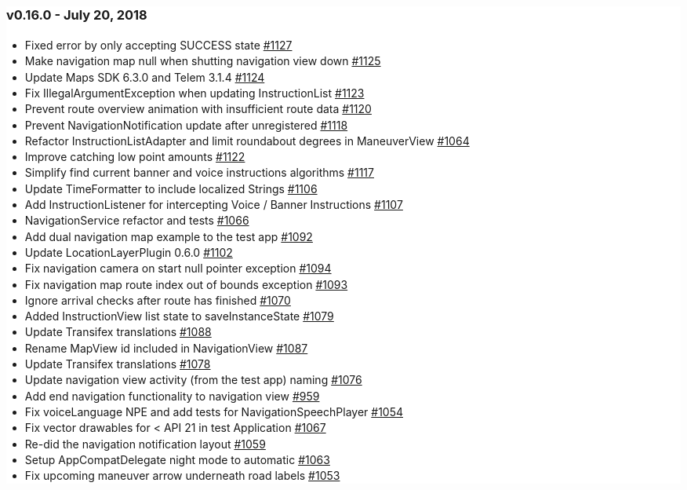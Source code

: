 ### v0.16.0 - July 20, 2018

* Fixed error by only accepting SUCCESS state [#1127](https://github.com/mapbox/mapbox-navigation-android/pull/1127)
* Make navigation map null when shutting navigation view down [#1125](https://github.com/mapbox/mapbox-navigation-android/pull/1125)
* Update Maps SDK 6.3.0 and Telem 3.1.4 [#1124](https://github.com/mapbox/mapbox-navigation-android/pull/1124)
* Fix IllegalArgumentException when updating InstructionList [#1123](https://github.com/mapbox/mapbox-navigation-android/pull/1123)
* Prevent route overview animation with insufficient route data [#1120](https://github.com/mapbox/mapbox-navigation-android/pull/1120)
* Prevent NavigationNotification update after unregistered [#1118](https://github.com/mapbox/mapbox-navigation-android/pull/1118)
* Refactor InstructionListAdapter and limit roundabout degrees in ManeuverView [#1064](https://github.com/mapbox/mapbox-navigation-android/pull/1064)
* Improve catching low point amounts [#1122](https://github.com/mapbox/mapbox-navigation-android/pull/1122)
* Simplify find current banner and voice instructions algorithms [#1117](https://github.com/mapbox/mapbox-navigation-android/pull/1117)
* Update TimeFormatter to include localized Strings [#1106](https://github.com/mapbox/mapbox-navigation-android/pull/1106)
* Add InstructionListener for intercepting Voice / Banner Instructions [#1107](https://github.com/mapbox/mapbox-navigation-android/pull/1107)
* NavigationService refactor and tests [#1066](https://github.com/mapbox/mapbox-navigation-android/pull/1066)
* Add dual navigation map example to the test app [#1092](https://github.com/mapbox/mapbox-navigation-android/pull/1092)
* Update LocationLayerPlugin 0.6.0 [#1102](https://github.com/mapbox/mapbox-navigation-android/pull/1102)
* Fix navigation camera on start null pointer exception [#1094](https://github.com/mapbox/mapbox-navigation-android/pull/1094)
* Fix navigation map route index out of bounds exception [#1093](https://github.com/mapbox/mapbox-navigation-android/pull/1093)
* Ignore arrival checks after route has finished [#1070](https://github.com/mapbox/mapbox-navigation-android/pull/1070)
* Added InstructionView list state to saveInstanceState [#1079](https://github.com/mapbox/mapbox-navigation-android/pull/1079)
* Update Transifex translations [#1088](https://github.com/mapbox/mapbox-navigation-android/pull/1088)
* Rename MapView id included in NavigationView [#1087](https://github.com/mapbox/mapbox-navigation-android/pull/1087)
* Update Transifex translations [#1078](https://github.com/mapbox/mapbox-navigation-android/pull/1078)
* Update navigation view activity (from the test app) naming [#1076](https://github.com/mapbox/mapbox-navigation-android/pull/1076)
* Add end navigation functionality to navigation view [#959](https://github.com/mapbox/mapbox-navigation-android/pull/959)
* Fix voiceLanguage NPE and add tests for NavigationSpeechPlayer [#1054](https://github.com/mapbox/mapbox-navigation-android/pull/1054)
* Fix vector drawables for < API 21 in test Application [#1067](https://github.com/mapbox/mapbox-navigation-android/pull/1067)
* Re-did the navigation notification layout [#1059](https://github.com/mapbox/mapbox-navigation-android/pull/1059)
* Setup AppCompatDelegate night mode to automatic [#1063](https://github.com/mapbox/mapbox-navigation-android/pull/1063)
* Fix upcoming maneuver arrow underneath road labels [#1053](https://github.com/mapbox/mapbox-navigation-android/pull/1053)

